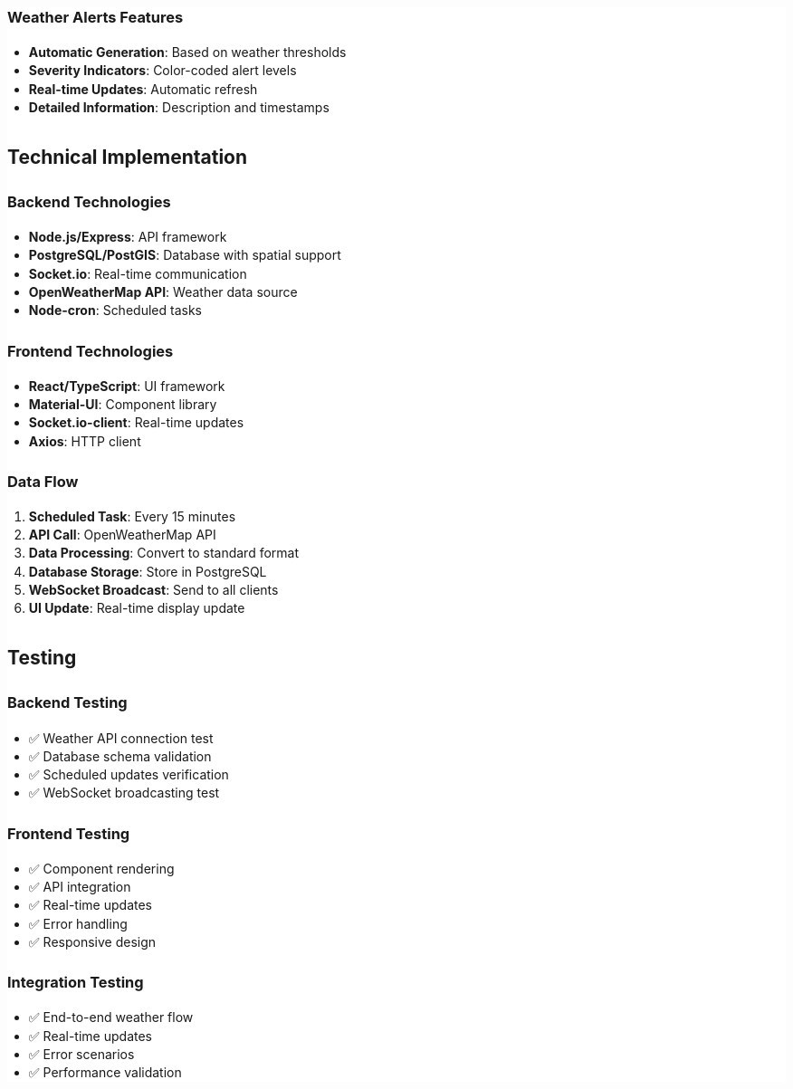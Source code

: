 ### Weather Alerts Features
- **Automatic Generation**: Based on weather thresholds
- **Severity Indicators**: Color-coded alert levels
- **Real-time Updates**: Automatic refresh
- **Detailed Information**: Description and timestamps

## Technical Implementation

### Backend Technologies
- **Node.js/Express**: API framework
- **PostgreSQL/PostGIS**: Database with spatial support
- **Socket.io**: Real-time communication
- **OpenWeatherMap API**: Weather data source
- **Node-cron**: Scheduled tasks

### Frontend Technologies
- **React/TypeScript**: UI framework
- **Material-UI**: Component library
- **Socket.io-client**: Real-time updates
- **Axios**: HTTP client

### Data Flow
1. **Scheduled Task**: Every 15 minutes
2. **API Call**: OpenWeatherMap API
3. **Data Processing**: Convert to standard format
4. **Database Storage**: Store in PostgreSQL
5. **WebSocket Broadcast**: Send to all clients
6. **UI Update**: Real-time display update

## Testing

### Backend Testing
- ✅ Weather API connection test
- ✅ Database schema validation
- ✅ Scheduled updates verification
- ✅ WebSocket broadcasting test

### Frontend Testing
- ✅ Component rendering
- ✅ API integration
- ✅ Real-time updates
- ✅ Error handling
- ✅ Responsive design

### Integration Testing
- ✅ End-to-end weather flow
- ✅ Real-time updates
- ✅ Error scenarios
- ✅ Performance validation
